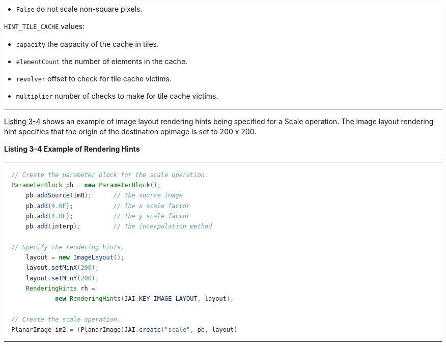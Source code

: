 * `False` do not scale non-square pixels.

`HINT_TILE_CACHE` values:

* `capacity` the capacity of the cache in tiles.

* `elementCount` the number of elements in the cache.

* `revolver` offset to check for tile cache victims.

* `multiplier` number of checks to make for tile cache victims.

-------------------------------------------------------------------------

[Listing 3-4](#listing-3-4) shows an example of
image layout rendering hints being specified for a Scale operation.
The image layout rendering hint specifies that the origin of the
destination opimage is set to 200 x 200.

<a name="listing-3-4">**Listing 3-4 Example of Rendering Hints**</a>

------------------------------------------------------------------------

```java
  // Create the parameter block for the scale operation.
  ParameterBlock pb = new ParameterBlock();
      pb.addSource(im0);      // The source image
      pb.add(4.0F);           // The x scale factor
      pb.add(4.0F);           // The y scale factor
      pb.add(interp);         // The interpolation method

  // Specify the rendering hints.
      layout = new ImageLayout();
      layout.setMinX(200);
      layout.setMinY(200);
      RenderingHints rh =
              new RenderingHints(JAI.KEY_IMAGE_LAYOUT, layout);

  // Create the scale operation.
  PlanarImage im2 = (PlanarImage)JAI.create("scale", pb, layout)
```

------------------------------------------------------------------------
